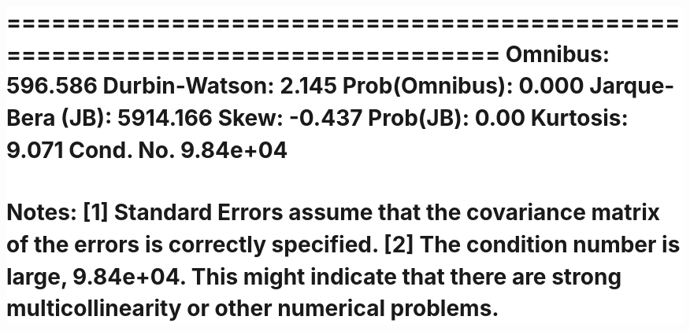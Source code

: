 ==============================================================================
Omnibus:                      596.586   Durbin-Watson:                   2.145
Prob(Omnibus):                  0.000   Jarque-Bera (JB):             5914.166
Skew:                          -0.437   Prob(JB):                         0.00
Kurtosis:                       9.071   Cond. No.                     9.84e+04
==============================================================================

Notes:
[1] Standard Errors assume that the covariance matrix of the errors is correctly specified.
[2] The condition number is large, 9.84e+04. This might indicate that there are
strong multicollinearity or other numerical problems.
================================================================================
